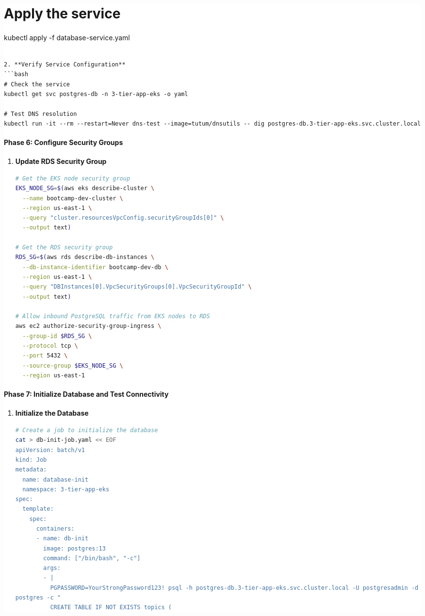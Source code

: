    # Apply the service
   kubectl apply -f database-service.yaml
   ```

2. **Verify Service Configuration**
   ```bash
   # Check the service
   kubectl get svc postgres-db -n 3-tier-app-eks -o yaml
   
   # Test DNS resolution
   kubectl run -it --rm --restart=Never dns-test --image=tutum/dnsutils -- dig postgres-db.3-tier-app-eks.svc.cluster.local
   ```

#### Phase 6: Configure Security Groups

1. **Update RDS Security Group**
   ```bash
   # Get the EKS node security group
   EKS_NODE_SG=$(aws eks describe-cluster \
     --name bootcamp-dev-cluster \
     --region us-east-1 \
     --query "cluster.resourcesVpcConfig.securityGroupIds[0]" \
     --output text)
   
   # Get the RDS security group
   RDS_SG=$(aws rds describe-db-instances \
     --db-instance-identifier bootcamp-dev-db \
     --region us-east-1 \
     --query "DBInstances[0].VpcSecurityGroups[0].VpcSecurityGroupId" \
     --output text)
   
   # Allow inbound PostgreSQL traffic from EKS nodes to RDS
   aws ec2 authorize-security-group-ingress \
     --group-id $RDS_SG \
     --protocol tcp \
     --port 5432 \
     --source-group $EKS_NODE_SG \
     --region us-east-1
   ```

#### Phase 7: Initialize Database and Test Connectivity

1. **Initialize the Database**
   ```bash
   # Create a job to initialize the database
   cat > db-init-job.yaml << EOF
   apiVersion: batch/v1
   kind: Job
   metadata:
     name: database-init
     namespace: 3-tier-app-eks
   spec:
     template:
       spec:
         containers:
         - name: db-init
           image: postgres:13
           command: ["/bin/bash", "-c"]
           args:
           - |
             PGPASSWORD=YourStrongPassword123! psql -h postgres-db.3-tier-app-eks.svc.cluster.local -U postgresadmin -d postgres -c "
             CREATE TABLE IF NOT EXISTS topics (
   ```